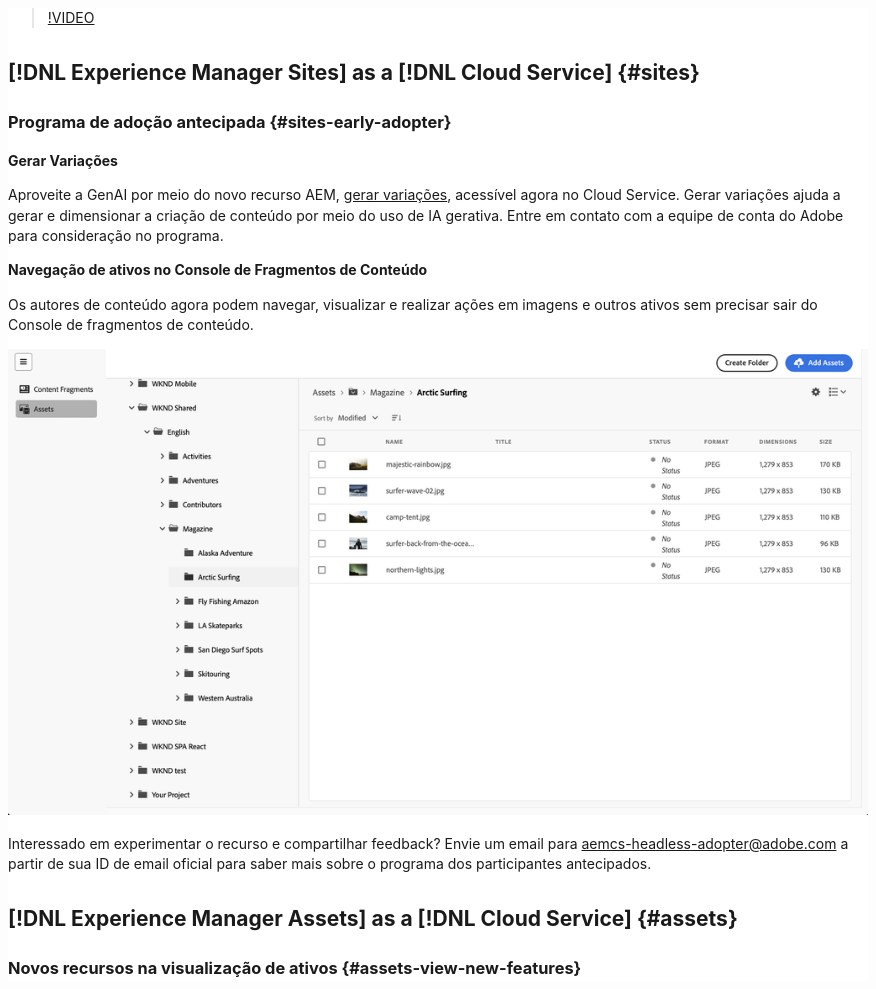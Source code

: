 >[!VIDEO](https://video.tv.adobe.com/v/3429111?quality=12)

## [!DNL Experience Manager Sites] as a [!DNL Cloud Service] {#sites}

### Programa de adoção antecipada {#sites-early-adopter}

**Gerar Variações**

Aproveite a GenAI por meio do novo recurso AEM, [gerar variações](/help/generative-ai/generate-variations.md), acessível agora no Cloud Service. Gerar variações ajuda a gerar e dimensionar a criação de conteúdo por meio do uso de IA gerativa. Entre em contato com a equipe de conta do Adobe para consideração no programa.

**Navegação de ativos no Console de Fragmentos de Conteúdo**

Os autores de conteúdo agora podem navegar, visualizar e realizar ações em imagens e outros ativos sem precisar sair do Console de fragmentos de conteúdo.

![Navegação de ativos](/help/sites-cloud/administering/content-fragments/assets/cf-console-assets-browse.png)

Interessado em experimentar o recurso e compartilhar feedback? Envie um email para aemcs-headless-adopter@adobe.com a partir de sua ID de email oficial para saber mais sobre o programa dos participantes antecipados.

## [!DNL Experience Manager Assets] as a [!DNL Cloud Service] {#assets}

### Novos recursos na visualização de ativos {#assets-view-new-features}
